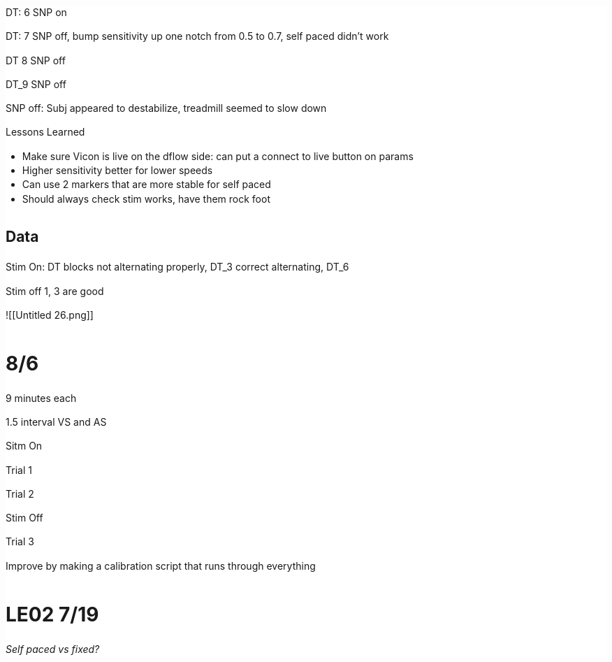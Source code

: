 DT: 6 SNP on

DT: 7 SNP off, bump sensitivity up one notch from 0.5 to 0.7, self paced didn’t work

DT 8 SNP off

DT_9 SNP off

  

SNP off: Subj appeared to destabilize, treadmill seemed to slow down

  

Lessons Learned

- Make sure Vicon is live on the dflow side: can put a connect to live button on params
- Higher sensitivity better for lower speeds
- Can use 2 markers that are more stable for self paced
- Should always check stim works, have them rock foot

## Data

Stim On: DT blocks not alternating properly, DT_3 correct alternating, DT_6

Stim off 1, 3 are good

  

  

  

![[Untitled 26.png]]

# 8/6

9 minutes each

1.5 interval VS and AS

Sitm On

Trial 1

Trial 2

  

Stim Off

Trial 3

  

Improve by making a calibration script that runs through everything

  

  

# LE02 7/19

_Self paced vs fixed?_
